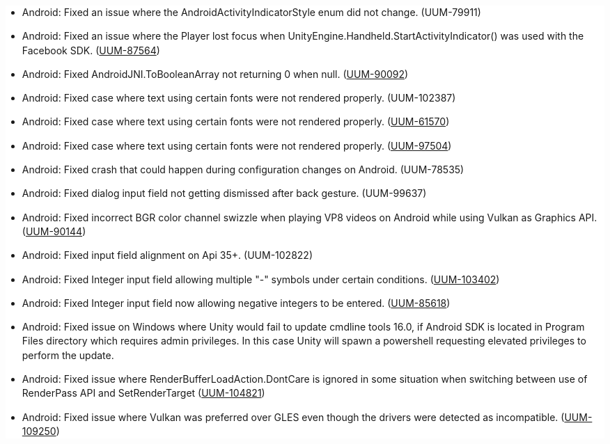 - Android: Fixed an issue where the AndroidActivityIndicatorStyle enum did not change.
    (UUM-79911)

- Android: Fixed an issue where the Player lost focus when UnityEngine.Handheld.StartActivityIndicator\(\) was used with the Facebook SDK.
    ([UUM-87564](https://issuetracker.unity3d.com/issues/android-the-player-loses-focus-when-using-unityengine-dot-handheld-dot-startactivityindicator-with-facebook-sdk))

- Android: Fixed AndroidJNI.ToBooleanArray not returning 0 when null.
    ([UUM-90092](https://issuetracker.unity3d.com/issues/android-androidjni-dot-tobooleanarray-returns-a-random-non-zero-value-instead-of-intptr-dot-zero-when-the-method-argument-is-null))

- Android: Fixed case where text using certain fonts were not rendered properly.
    (UUM-102387)

- Android: Fixed case where text using certain fonts were not rendered properly.
    ([UUM-61570](https://issuetracker.unity3d.com/issues/mobile-thai-language-text-placed-in-the-text-component-field-is-not-being-rendered-on-mobile-devices))

- Android: Fixed case where text using certain fonts were not rendered properly.
    ([UUM-97504](https://issuetracker.unity3d.com/issues/android-arabic-characters-are-not-displayed-when-the-font-falls-back-to-the-os-font))

- Android: Fixed crash that could happen during configuration changes on Android.
    (UUM-78535)

- Android: Fixed dialog input field not getting dismissed after back gesture.
    (UUM-99637)

- Android: Fixed incorrect BGR color channel swizzle when playing VP8 videos on Android while using Vulkan as Graphics API.
    ([UUM-90144](https://issuetracker.unity3d.com/issues/android-vulkan-the-color-channel-of-videos-changes-from-rgb-to-bgr-when-streaming-in-the-player))

- Android: Fixed input field alignment on Api 35+.
    (UUM-102822)

- Android: Fixed Integer input field allowing multiple "-" symbols under certain conditions.
    ([UUM-103402](https://issuetracker.unity3d.com/issues/multiple-symbols-are-allowed-to-appear-in-a-row-when-inputting-dot-into-a-non-decimal-numeric-field))

- Android: Fixed Integer input field now allowing negative integers to be entered.
    ([UUM-85618](https://issuetracker.unity3d.com/issues/android-the-symbol-is-not-allowed-to-be-entered-when-entering-a-negative-number-in-an-inputfield-when-the-content-type-is-set-to-integer-number))

- Android: Fixed issue on Windows where Unity would fail to update cmdline tools 16.0, if Android SDK is located in Program Files directory which requires admin privileges. In this case Unity will spawn a powershell requesting elevated privileges to perform the update.

- Android: Fixed issue where RenderBufferLoadAction.DontCare is ignored in some situation when switching between use of RenderPass API and SetRenderTarget
    ([UUM-104821](https://issuetracker.unity3d.com/issues/vulkan-dont-care-loadaction-resets-to-load-when-running-on-mali-devices))

- Android: Fixed issue where Vulkan was preferred over GLES even though the drivers were detected as incompatible.
    ([UUM-109250](https://issuetracker.unity3d.com/issues/androidplayer-selects-vulkan-graphics-api-over-gles-even-on-devices-with-limited-support))
